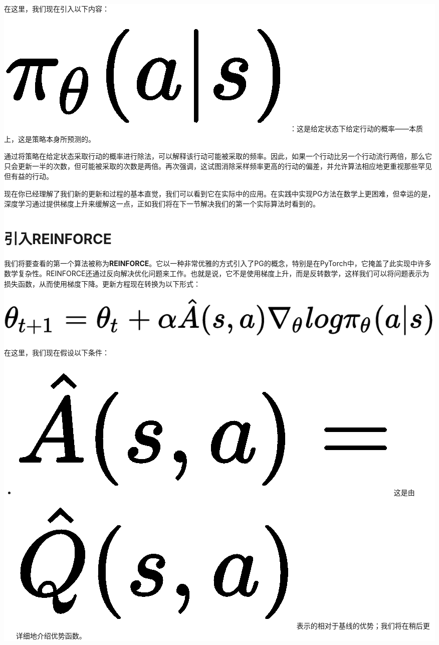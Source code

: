 在这里，我们现在引入以下内容：

![概率图](img/0ab082c0-c579-4786-a43a-f0aac23e503b.png)：这是给定状态下给定行动的概率——本质上，这是策略本身所预测的。

通过将策略在给定状态采取行动的概率进行除法，可以解释该行动可能被采取的频率。因此，如果一个行动比另一个行动流行两倍，那么它只会更新一半的次数，但可能被采取的次数是两倍。再次强调，这试图消除采样频率更高的行动的偏差，并允许算法相应地更重视那些罕见但有益的行动。

现在你已经理解了我们新的更新和过程的基本直觉，我们可以看到它在实际中的应用。在实践中实现PG方法在数学上更困难，但幸运的是，深度学习通过提供梯度上升来缓解这一点，正如我们将在下一节解决我们的第一个实际算法时看到的。

# 引入REINFORCE

我们将要查看的第一个算法被称为**REINFORCE**。它以一种非常优雅的方式引入了PG的概念，特别是在PyTorch中，它掩盖了此实现中许多数学复杂性。REINFORCE还通过反向解决优化问题来工作。也就是说，它不是使用梯度上升，而是反转数学，这样我们可以将问题表示为损失函数，从而使用梯度下降。更新方程现在转换为以下形式：

![图2](img/8d747008-3ce8-4cb7-9ede-4bb66720b5fa.png)

在这里，我们现在假设以下条件：

+   ![图3](img/4217bf51-fd01-413c-9ae3-048cbf1b2a4d.png) 这是由![优势函数图](img/68346397-7b2a-47a9-89fd-3e0e0f38d3aa.png)表示的相对于基线的优势；我们将在稍后更详细地介绍优势函数。
